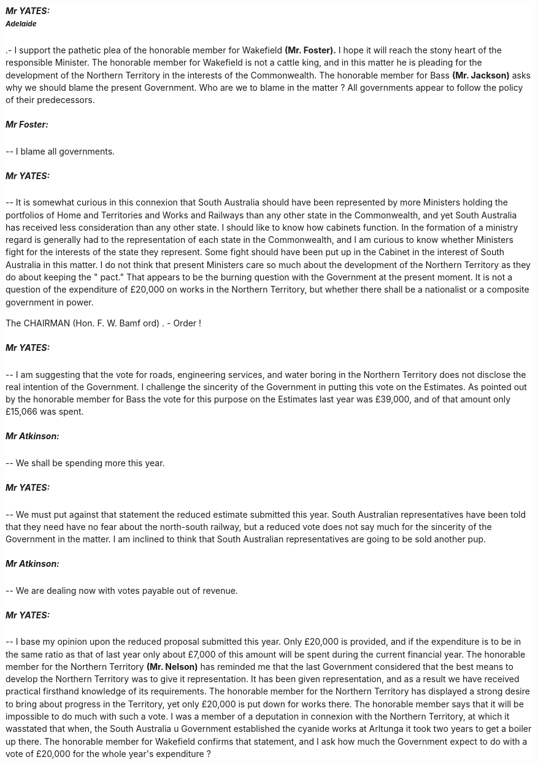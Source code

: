 ##### Mr YATES:<br><small class="text-muted">Adelaide</small>

.- I support the pathetic plea of the honorable member for Wakefield  **(Mr. Foster).**  I hope it will reach the stony heart of the responsible Minister. The honorable member for Wakefield is not a cattle king, and in this matter he is pleading for the development of the Northern Territory in the interests of the Commonwealth. The honorable member for Bass  **(Mr. Jackson)**  asks why we should blame the present Government. Who are we to blame in the matter ? All governments appear to follow the policy of their predecessors. 

##### Mr Foster:

--  I blame all governments. 

##### Mr YATES:

-- It is somewhat curious in this connexion that South Australia should have been represented by more Ministers holding the portfolios of Home and Territories and Works and Railways than any other state in the Commonwealth, and yet South Australia has received less consideration than any other state. I should like to know how cabinets function. In the formation of a ministry regard is generally had to the representation of each state in the Commonwealth, and I am curious to know whether Ministers fight for the interests of the state they represent. Some fight should have been put up in the Cabinet in the interest of South Australia in this matter. I do not think that present Ministers care so much about the development of the Northern Territory as they do about keeping the " pact." That appears to be the burning question with the Government at the present moment. It is not a question of the expenditure of £20,000 on works in the Northern Territory, but whether there shall be a nationalist or a composite government in power. 

The  CHAIRMAN (Hon. F. W. Bamf ord)  .   -  Order ! 

##### Mr YATES:

-- I am suggesting that the vote for roads, engineering services, and water boring in the Northern Territory does not disclose the real intention of the Government. I challenge the sincerity of the Government in putting this vote on the Estimates. As pointed out by the honorable member for Bass the vote for this purpose on the Estimates last year was £39,000, and of that amount only £15,066 was spent. 

##### Mr Atkinson:

--  We shall be spending more this year. 

##### Mr YATES:

-- We must put against that statement the reduced estimate submitted this year. South Australian representatives have been told that they need have no fear about the north-south railway, but a reduced vote does not say much for the sincerity of the Government in the matter. I am inclined to think that South Australian representatives are going to be sold another pup. 

##### Mr Atkinson:

--  We are dealing now with votes payable out of revenue. 

##### Mr YATES:

-- I base my opinion upon the reduced proposal submitted this year. Only £20,000 is provided, and if the expenditure is to be in the same ratio as that of last year only about £7,000 of this amount will be spent during the current financial year. The honorable member for the Northern Territory  **(Mr. Nelson)**  has reminded me that the last Government considered that the best means to develop the Northern Territory was to give it representation. It has been given representation, and as a result we have received practical firsthand knowledge of its requirements. The honorable member for the Northern Territory has displayed a strong desire to bring about progress in the Territory, yet only £20,000 is put down for works there. The honorable member says that it will be impossible to do much with such a vote. I was a member of a  deputation in connexion with the Northern Territory, at which it wasstated that when, the South Australia u Government established the cyanide works at Arltunga it took two years to get a boiler up there. The honorable member for Wakefield confirms that statement, and I ask how much the Government expect to do with a vote of £20,000 for the whole year's expenditure ? 
